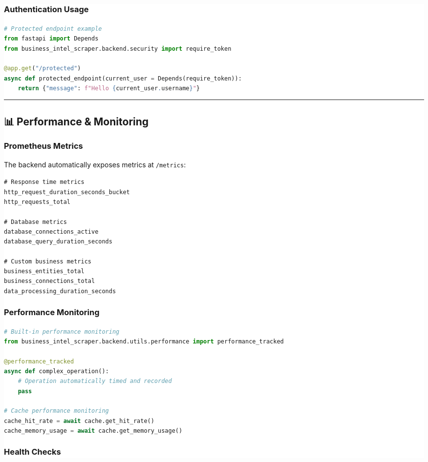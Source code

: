 ### Authentication Usage

```python
# Protected endpoint example
from fastapi import Depends
from business_intel_scraper.backend.security import require_token

@app.get("/protected")
async def protected_endpoint(current_user = Depends(require_token)):
    return {"message": f"Hello {current_user.username}"}
```

---

## 📊 Performance & Monitoring

### Prometheus Metrics

The backend automatically exposes metrics at `/metrics`:

```
# Response time metrics
http_request_duration_seconds_bucket
http_requests_total

# Database metrics  
database_connections_active
database_query_duration_seconds

# Custom business metrics
business_entities_total
business_connections_total
data_processing_duration_seconds
```

### Performance Monitoring

```python
# Built-in performance monitoring
from business_intel_scraper.backend.utils.performance import performance_tracked

@performance_tracked
async def complex_operation():
    # Operation automatically timed and recorded
    pass

# Cache performance monitoring
cache_hit_rate = await cache.get_hit_rate()
cache_memory_usage = await cache.get_memory_usage()
```

### Health Checks
